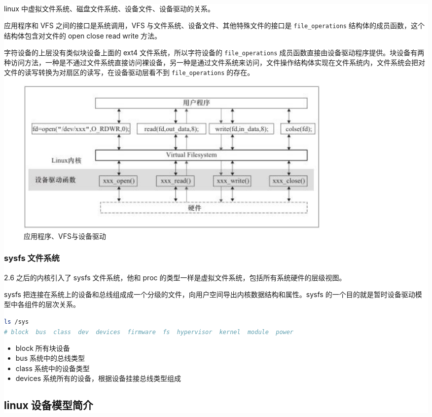 linux 中虚拟文件系统、磁盘文件系统、设备文件、设备驱动的关系。

应用程序和 VFS 之间的接口是系统调用，VFS 与文件系统、设备文件、其他特殊文件的接口是 `file_operations` 结构体的成员函数，这个结构体包含对文件的 open close read write 方法。

字符设备的上层没有类似块设备上面的 ext4 文件系统，所以字符设备的 `file_operations` 成员函数直接由设备驱动程序提供。块设备有两种访问方法，一种是不通过文件系统直接访问裸设备，另一种是通过文件系统来访问，文件操作结构体实现在文件系统内，文件系统会把对文件的读写转换为对扇区的读写，在设备驱动层看不到 `file_operations` 的存在。


<figure>
  <img src="./images/3-2.png" width=600>
  <figcaption>应用程序、VFS与设备驱动</figcaption>
</figure>


### sysfs 文件系统

2.6 之后的内核引入了 sysfs 文件系统，他和 proc 的类型一样是虚拟文件系统，包括所有系统硬件的层级视图。

sysfs 把连接在系统上的设备和总线组成成一个分级的文件，向用户空间导出内核数据结构和属性。sysfs 的一个目的就是暂时设备驱动模型中各组件的层次关系。

```bash
ls /sys
# block  bus  class  dev  devices  firmware  fs  hypervisor  kernel  module  power
```

- block 所有块设备
- bus 系统中的总线类型
- class 系统中的设备类型
- devices 系统所有的设备，根据设备挂接总线类型组成


## linux 设备模型简介
